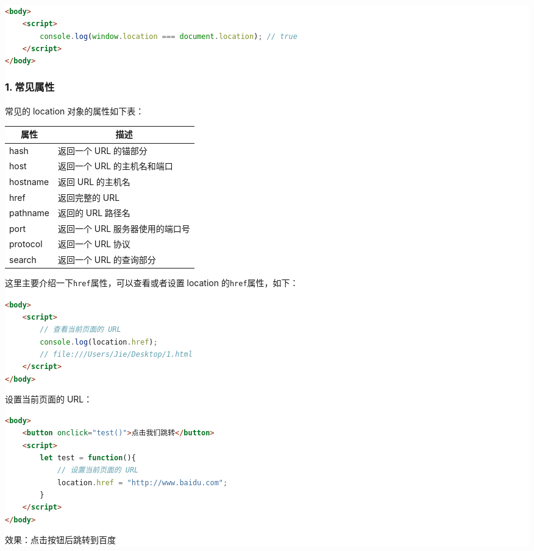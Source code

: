 ```html
<body>
    <script>
        console.log(window.location === document.location); // true
    </script>
</body>
```

### 1. 常见属性

常见的 location 对象的属性如下表：

| 属性     | 描述                            |
| -------- | ------------------------------- |
| hash     | 返回一个 URL 的锚部分           |
| host     | 返回一个 URL 的主机名和端口     |
| hostname | 返回 URL 的主机名               |
| href     | 返回完整的 URL                  |
| pathname | 返回的 URL 路径名               |
| port     | 返回一个 URL 服务器使用的端口号 |
| protocol | 返回一个 URL 协议               |
| search   | 返回一个 URL 的查询部分         |

这里主要介绍一下`href`属性，可以查看或者设置 location 的`href`属性，如下：

```html
<body>
    <script>
        // 查看当前页面的 URL
        console.log(location.href);
        // file:///Users/Jie/Desktop/1.html
    </script>
</body>
```

设置当前页面的 URL：

```html
<body>
    <button onclick="test()">点击我们跳转</button>
    <script>
        let test = function(){
            // 设置当前页面的 URL
            location.href = "http://www.baidu.com";
        }
    </script>
</body>
```

效果：点击按钮后跳转到百度
